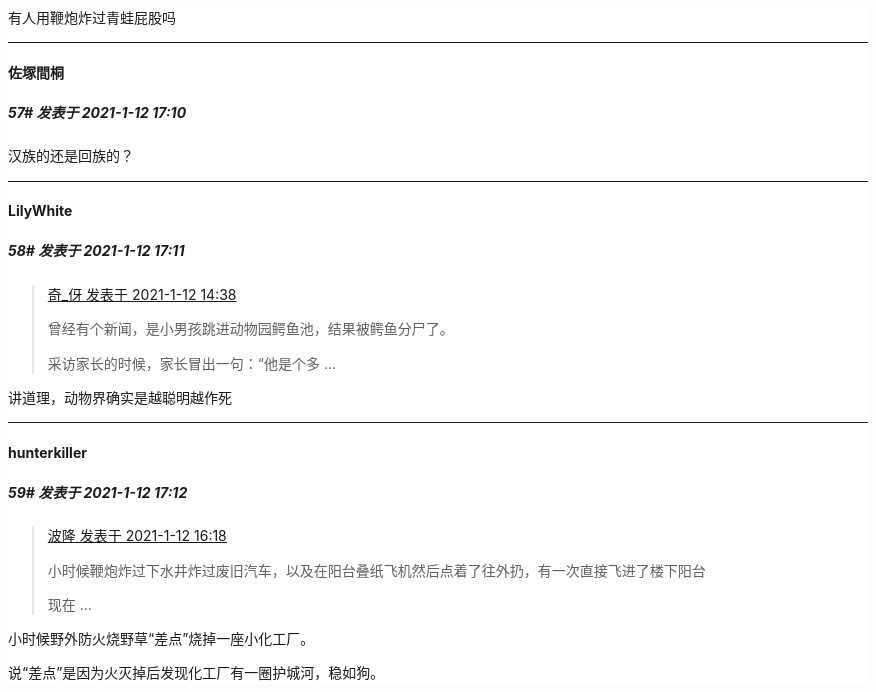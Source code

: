 


有人用鞭炮炸过青蛙屁股吗







*****

####  佐塚間桐  
##### 57#       发表于 2021-1-12 17:10




汉族的还是回族的？







*****

####  LilyWhite  
##### 58#       发表于 2021-1-12 17:11



<blockquote><a href="httphttps://bbs.saraba1st.com/2b/forum.php?mod=redirect&amp;goto=findpost&amp;pid=50011270&amp;ptid=1982446" target="_blank">奇_伢 发表于 2021-1-12 14:38</a>

曾经有个新闻，是小男孩跳进动物园鳄鱼池，结果被鳄鱼分尸了。


采访家长的时候，家长冒出一句：“他是个多 ...</blockquote>
讲道理，动物界确实是越聪明越作死







*****

####  hunterkiller  
##### 59#       发表于 2021-1-12 17:12



<blockquote><a href="httphttps://bbs.saraba1st.com/2b/forum.php?mod=redirect&amp;goto=findpost&amp;pid=50012299&amp;ptid=1982446" target="_blank">波隆 发表于 2021-1-12 16:18</a>

小时候鞭炮炸过下水井炸过废旧汽车，以及在阳台叠纸飞机然后点着了往外扔，有一次直接飞进了楼下阳台

现在 ...</blockquote>
小时候野外防火烧野草“差点”烧掉一座小化工厂。


说“差点”是因为火灭掉后发现化工厂有一圈护城河，稳如狗。



